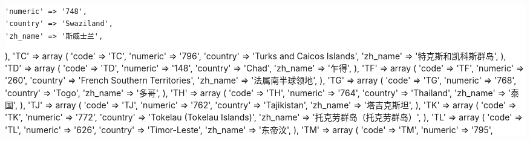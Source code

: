     'numeric' => '748',
    'country' => 'Swaziland',
    'zh_name' => '斯威士兰',
  ),
  'TC' =>
  array (
    'code' => 'TC',
    'numeric' => '796',
    'country' => 'Turks and Caicos Islands',
    'zh_name' => '特克斯和凯科斯群岛',
  ),
  'TD' =>
  array (
    'code' => 'TD',
    'numeric' => '148',
    'country' => 'Chad',
    'zh_name' => '乍得',
  ),
  'TF' =>
  array (
    'code' => 'TF',
    'numeric' => '260',
    'country' => 'French Southern Territories',
    'zh_name' => '法属南半球领地',
  ),
  'TG' =>
  array (
    'code' => 'TG',
    'numeric' => '768',
    'country' => 'Togo',
    'zh_name' => '多哥',
  ),
  'TH' =>
  array (
    'code' => 'TH',
    'numeric' => '764',
    'country' => 'Thailand',
    'zh_name' => '泰国',
  ),
  'TJ' =>
  array (
    'code' => 'TJ',
    'numeric' => '762',
    'country' => 'Tajikistan',
    'zh_name' => '塔吉克斯坦',
  ),
  'TK' =>
  array (
    'code' => 'TK',
    'numeric' => '772',
    'country' => 'Tokelau (Tokelau Islands)',
    'zh_name' => '托克劳群岛（托克劳群岛）',
  ),
  'TL' =>
  array (
    'code' => 'TL',
    'numeric' => '626',
    'country' => 'Timor-Leste',
    'zh_name' => '东帝汶',
  ),
  'TM' =>
  array (
    'code' => 'TM',
    'numeric' => '795',